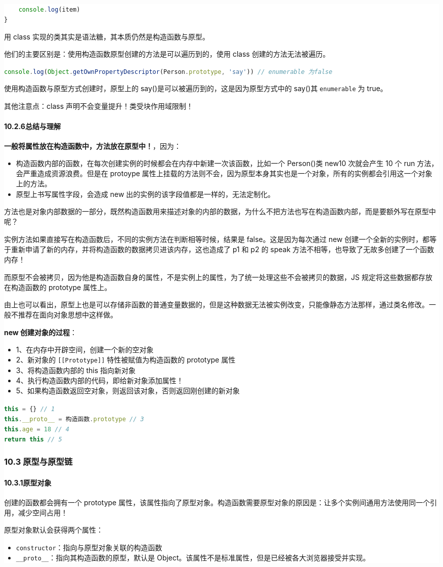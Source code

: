```js
    console.log(item)
}
```

用 class 实现的类其实是语法糖，其本质仍然是构造函数与原型。

他们的主要区别是：使用构造函数原型创建的方法是可以遍历到的，使用 class 创建的方法无法被遍历。

```js
console.log(Object.getOwnPropertyDescriptor(Person.prototype, 'say')) // enumerable 为false
```

使用构造函数与原型方式创建时，原型上的 say()是可以被遍历到的，这是因为原型方式中的 say()其 `enumerable` 为 true。

其他注意点：class 声明不会变量提升！类受块作用域限制！

#### 10.2.6总结与理解

**一般将属性放在构造函数中，方法放在原型中！**，因为：

-   构造函数内部的函数，在每次创建实例的时候都会在内存中新建一次该函数，比如一个 Person()类 new10 次就会产生 10 个 run 方法，会严重造成资源浪费。但是在 protoype 属性上挂载的方法则不会，因为原型本身其实也是一个对象，所有的实例都会引用这一个对象上的方法。
-   原型上书写属性字段，会造成 new 出的实例的该字段值都是一样的，无法定制化。

方法也是对象内部数据的一部分，既然构造函数用来描述对象的内部的数据，为什么不把方法也写在构造函数内部，而是要额外写在原型中呢？

实例方法如果直接写在构造函数后，不同的实例方法在判断相等时候，结果是 false。这是因为每次通过 new 创建一个全新的实例时，都等于重新申请了新的内存，并将构造函数的数据拷贝进该内存，这也造成了 p1 和 p2 的 speak 方法不相等，也导致了无故多创建了一个函数内存！

而原型不会被拷贝，因为他是构造函数自身的属性，不是实例上的属性，为了统一处理这些不会被拷贝的数据，JS 规定将这些数据都存放在构造函数的 prototype 属性上。

由上也可以看出，原型上也是可以存储非函数的普通变量数据的，但是这种数据无法被实例改变，只能像静态方法那样，通过类名修改。一般不推荐在面向对象思想中这样做。

**new 创建对象的过程**：

-   1、在内存中开辟空间，创建一个新的空对象
-   2、新对象的 `[[Prototype]]` 特性被赋值为构造函数的 prototype 属性
-   3、将构造函数内部的 this 指向新对象
-   4、执行构造函数内部的代码，即给新对象添加属性！
-   5、如果构造函数返回空对象，则返回该对象，否则返回刚创建的新对象

```js
this = {} // 1
this.__proto__ = 构造函数.prototype // 3
this.age = 18 // 4
return this // 5
```

### 10.3 原型与原型链

#### 10.3.1原型对象

创建的函数都会拥有一个 prototype 属性，该属性指向了原型对象。构造函数需要原型对象的原因是：让多个实例间通用方法使用同一个引用，减少空间占用！

原型对象默认会获得两个属性：

-   `constructor`：指向与原型对象关联的构造函数
-   `__proto__`：指向其构造函数的原型，默认是 Object。该属性不是标准属性，但是已经被各大浏览器接受并实现。


[^]: 短路操作：第一个操作数能够决定结果，就不会再对第二个操作数求值，逻辑与就是短路操作